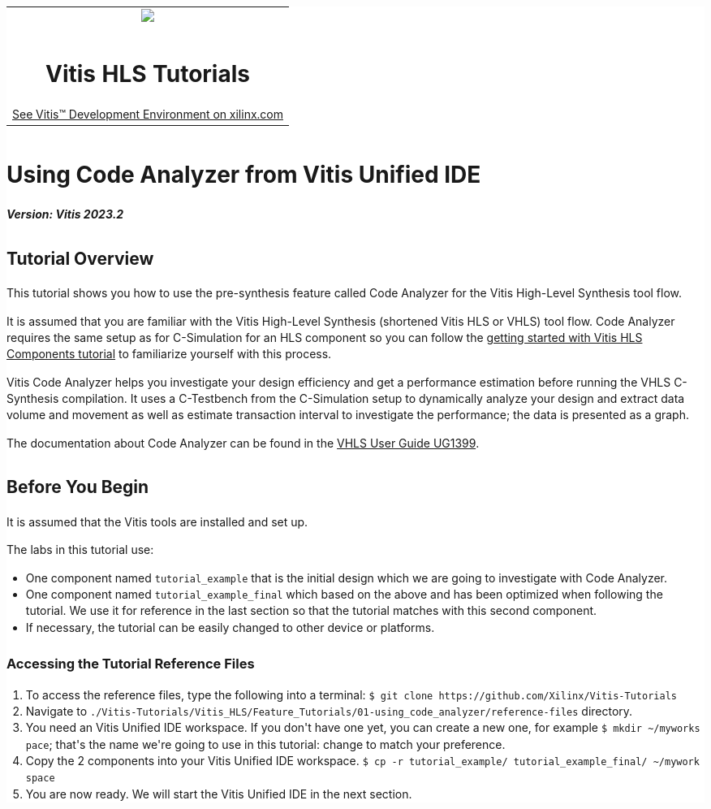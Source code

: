 ﻿<table class="sphinxhide" width="100%">
 <tr width="100%">
    <td align="center"><img src="https://raw.githubusercontent.com/Xilinx/Image-Collateral/main/xilinx-logo.png" width="30%"/><h1>Vitis HLS Tutorials</h1>
    <a href="https://www.xilinx.com/products/design-tools/vitis.html">See Vitis™ Development Environment on xilinx.com</a>
    </td>
 </tr>
</table>

# Using Code Analyzer from Vitis Unified IDE

***Version: Vitis 2023.2***

## Tutorial Overview

This tutorial shows you how to use the pre-synthesis feature called Code Analyzer for the Vitis High-Level Synthesis tool flow.

It is assumed that you are familiar with the Vitis High-Level Synthesis (shortened Vitis HLS or VHLS) tool flow. Code Analyzer requires the same setup as for C-Simulation for an HLS component so you can follow the [getting started with Vitis HLS Components tutorial][GH_Getting_started_VHLS] to familiarize yourself with this process.

Vitis Code Analyzer helps you investigate your design efficiency and get a performance estimation before running the VHLS C-Synthesis compilation. It uses a C-Testbench from the C-Simulation setup to dynamically analyze your design and extract data volume and movement as well as estimate transaction interval to investigate the performance; the data is presented as a graph.

The documentation about Code Analyzer can be found in the [VHLS User Guide UG1399][VHLS_UG1399].

## Before You Begin

It is assumed that the Vitis tools are installed and set up.

The labs in this tutorial use:

- One component named `tutorial_example` that is the initial design which we are going to investigate with Code Analyzer.
- One component named `tutorial_example_final` which based on the above and has been optimized when following the tutorial. We use it for reference in the last section so that the tutorial matches with this second component.
- If necessary, the tutorial can be easily changed to other device or platforms.

### Accessing the Tutorial Reference Files

1. To access the reference files, type the following into a terminal: `$ git clone https://github.com/Xilinx/Vitis-Tutorials`
1. Navigate to `./Vitis-Tutorials/Vitis_HLS/Feature_Tutorials/01-using_code_analyzer/reference-files` directory.
1. You need an Vitis Unified IDE workspace. If you don't have one yet, you can create a new one, for example `$ mkdir ~/myworkspace`; that's the name we're going to use in this tutorial: change to match your preference.
1. Copy the 2 components into your Vitis Unified IDE workspace. `$ cp -r tutorial_example/ tutorial_example_final/ ~/myworkspace`
1. You are now ready. We will start the Vitis Unified IDE in the next section.


[GH_Getting_started_VHLS]: https://github.com/Xilinx/Vitis-Tutorials/tree/2023.2/Getting_Started/Vitis_HLS
[VHLS_UG1399]: https://docs.amd.com/r/en-US/ug1399-vitis-hls